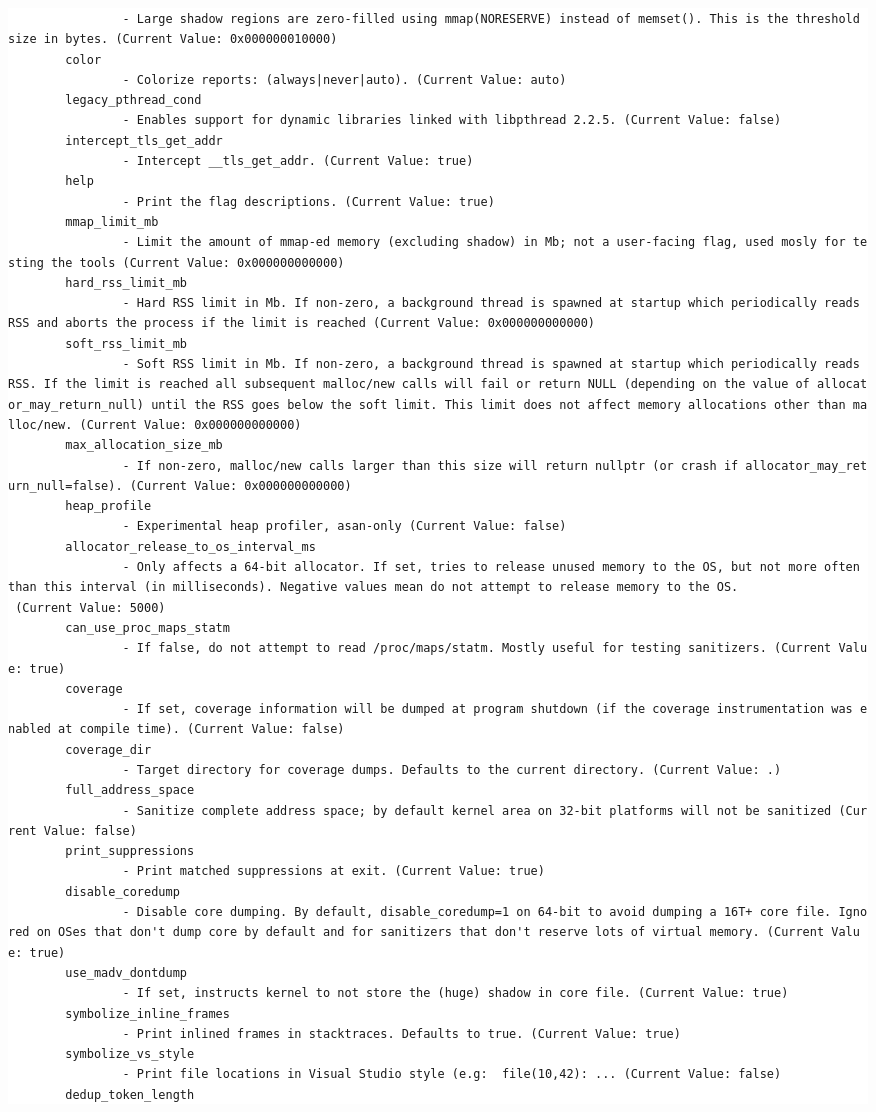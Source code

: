 ```
                - Large shadow regions are zero-filled using mmap(NORESERVE) instead of memset(). This is the threshold size in bytes. (Current Value: 0x000000010000)
        color
                - Colorize reports: (always|never|auto). (Current Value: auto)
        legacy_pthread_cond
                - Enables support for dynamic libraries linked with libpthread 2.2.5. (Current Value: false)
        intercept_tls_get_addr
                - Intercept __tls_get_addr. (Current Value: true)
        help
                - Print the flag descriptions. (Current Value: true)
        mmap_limit_mb
                - Limit the amount of mmap-ed memory (excluding shadow) in Mb; not a user-facing flag, used mosly for testing the tools (Current Value: 0x000000000000)
        hard_rss_limit_mb
                - Hard RSS limit in Mb. If non-zero, a background thread is spawned at startup which periodically reads RSS and aborts the process if the limit is reached (Current Value: 0x000000000000)
        soft_rss_limit_mb
                - Soft RSS limit in Mb. If non-zero, a background thread is spawned at startup which periodically reads RSS. If the limit is reached all subsequent malloc/new calls will fail or return NULL (depending on the value of allocator_may_return_null) until the RSS goes below the soft limit. This limit does not affect memory allocations other than malloc/new. (Current Value: 0x000000000000)
        max_allocation_size_mb
                - If non-zero, malloc/new calls larger than this size will return nullptr (or crash if allocator_may_return_null=false). (Current Value: 0x000000000000)
        heap_profile
                - Experimental heap profiler, asan-only (Current Value: false)
        allocator_release_to_os_interval_ms
                - Only affects a 64-bit allocator. If set, tries to release unused memory to the OS, but not more often than this interval (in milliseconds). Negative values mean do not attempt to release memory to the OS.
 (Current Value: 5000)
        can_use_proc_maps_statm
                - If false, do not attempt to read /proc/maps/statm. Mostly useful for testing sanitizers. (Current Value: true)
        coverage
                - If set, coverage information will be dumped at program shutdown (if the coverage instrumentation was enabled at compile time). (Current Value: false)
        coverage_dir
                - Target directory for coverage dumps. Defaults to the current directory. (Current Value: .)
        full_address_space
                - Sanitize complete address space; by default kernel area on 32-bit platforms will not be sanitized (Current Value: false)
        print_suppressions
                - Print matched suppressions at exit. (Current Value: true)
        disable_coredump
                - Disable core dumping. By default, disable_coredump=1 on 64-bit to avoid dumping a 16T+ core file. Ignored on OSes that don't dump core by default and for sanitizers that don't reserve lots of virtual memory. (Current Value: true)
        use_madv_dontdump
                - If set, instructs kernel to not store the (huge) shadow in core file. (Current Value: true)
        symbolize_inline_frames
                - Print inlined frames in stacktraces. Defaults to true. (Current Value: true)
        symbolize_vs_style
                - Print file locations in Visual Studio style (e.g:  file(10,42): ... (Current Value: false)
        dedup_token_length
```